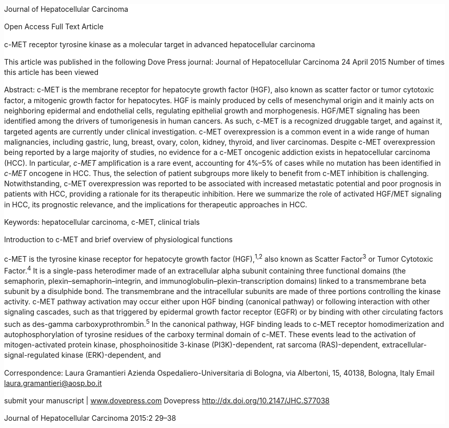 
Journal of Hepatocellular Carcinoma

Open Access Full Text Article

c-MET receptor tyrosine kinase as a molecular target in advanced hepatocellular carcinoma

This article was published in the following Dove Press journal:
Journal of Hepatocellular Carcinoma
24 April 2015
Number of times this article has been viewed

Abstract: c-MET is the membrane receptor for hepatocyte growth factor (HGF), also known as scatter factor or tumor cytotoxic factor, a mitogenic growth factor for hepatocytes. HGF is mainly produced by cells of mesenchymal origin and it mainly acts on neighboring epidermal and endothelial cells, regulating epithelial growth and morphogenesis. HGF/MET signaling has been identified among the drivers of tumorigenesis in human cancers. As such, c-MET is a recognized druggable target, and against it, targeted agents are currently under clinical investigation. c-MET overexpression is a common event in a wide range of human malignancies, including gastric, lung, breast, ovary, colon, kidney, thyroid, and liver carcinomas. Despite c-MET overexpression being reported by a large majority of studies, no evidence for a c-MET oncogenic addiction exists in hepatocellular carcinoma (HCC). In particular, *c-MET* amplification is a rare event, accounting for 4%–5% of cases while no mutation has been identified in *c-MET* oncogene in HCC. Thus, the selection of patient subgroups more likely to benefit from c-MET inhibition is challenging. Notwithstanding, c-MET overexpression was reported to be associated with increased metastatic potential and poor prognosis in patients with HCC, providing a rationale for its therapeutic inhibition. Here we summarize the role of activated HGF/MET signaling in HCC, its prognostic relevance, and the implications for therapeutic approaches in HCC.

Keywords: hepatocellular carcinoma, c-MET, clinical trials

Introduction to c-MET and brief overview of physiological functions

c-MET is the tyrosine kinase receptor for hepatocyte growth factor (HGF),<sup>1,2</sup> also known as Scatter Factor<sup>3</sup> or Tumor Cytotoxic Factor.<sup>4</sup> It is a single-pass heterodimer made of an extracellular alpha subunit containing three functional domains (the semaphorin, plexin–semaphorin–integrin, and immunoglobulin–plexin–transcription domains) linked to a transmembrane beta subunit by a disulphide bond. The transmembrane and the intracellular subunits are made of three portions controlling the kinase activity. c-MET pathway activation may occur either upon HGF binding (canonical pathway) or following interaction with other signaling cascades, such as that triggered by epidermal growth factor receptor (EGFR) or by binding with other circulating factors such as des-gamma carboxyprothrombin.<sup>5</sup> In the canonical pathway, HGF binding leads to c-MET receptor homodimerization and autophosphorylation of tyrosine residues of the carboxy terminal domain of c-MET. These events lead to the activation of mitogen-activated protein kinase, phosphoinositide 3-kinase (PI3K)-dependent, rat sarcoma (RAS)-dependent, extracellular-signal-regulated kinase (ERK)-dependent, and

Correspondence: Laura Gramantieri
Azienda Ospedaliero-Universitaria di Bologna, via Albertoni,
15, 40138, Bologna, Italy
Email laura.gramantieri@aosp.bo.it

submit your manuscript | www.dovepress.com
Dovepress
http://dx.doi.org/10.2147/JHC.S77038

Journal of Hepatocellular Carcinoma 2015:2 29–38
